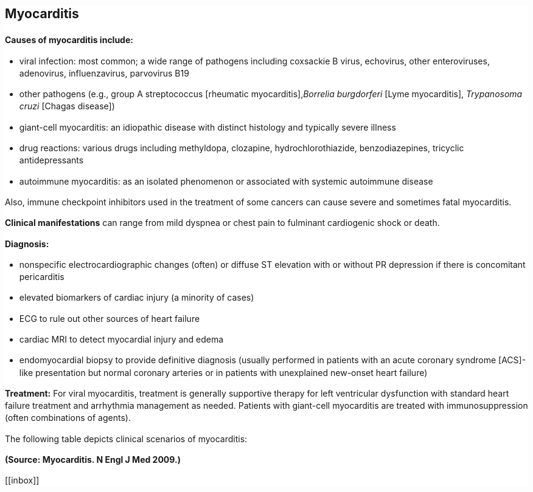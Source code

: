## Myocarditis

**Causes of myocarditis include:**

*   viral infection: most common; a wide range of pathogens including coxsackie B virus, echovirus, other enteroviruses, adenovirus, influenzavirus, parvovirus B19
    
*   other pathogens (e.g., group A streptococcus [rheumatic myocarditis],*Borrelia burgdorferi* [Lyme myocarditis], *Trypanosoma cruzi* [Chagas disease])
    
*   giant-cell myocarditis: an idiopathic disease with distinct histology and typically severe illness
    
*   drug reactions: various drugs including methyldopa, clozapine, hydrochlorothiazide, benzodiazepines, tricyclic antidepressants
    
*   autoimmune myocarditis: as an isolated phenomenon or associated with systemic autoimmune disease  
      
    

Also, immune checkpoint inhibitors used in the treatment of some cancers can cause severe and sometimes fatal myocarditis.

**Clinical manifestations** can range from mild dyspnea or chest pain to fulminant cardiogenic shock or death.

**Diagnosis:**

*   nonspecific electrocardiographic changes (often) or diffuse ST elevation with or without PR depression if there is concomitant pericarditis
    
*   elevated biomarkers of cardiac injury (a minority of cases)
    
*   ECG to rule out other sources of heart failure
    
*   cardiac MRI to detect myocardial injury and edema
    
*   endomyocardial biopsy to provide definitive diagnosis (usually performed in patients with an acute coronary syndrome [ACS]-like presentation but normal coronary arteries or in patients with unexplained new-onset heart failure)  
      
    

**Treatment:** For viral myocarditis, treatment is generally supportive therapy for left ventricular dysfunction with standard heart failure treatment and arrhythmia management as needed. Patients with giant-cell myocarditis are treated with immunosuppression (often combinations of agents).

The following table depicts clinical scenarios of myocarditis:

  
**(Source: Myocarditis. N Engl J Med 2009.)**

[[inbox]]